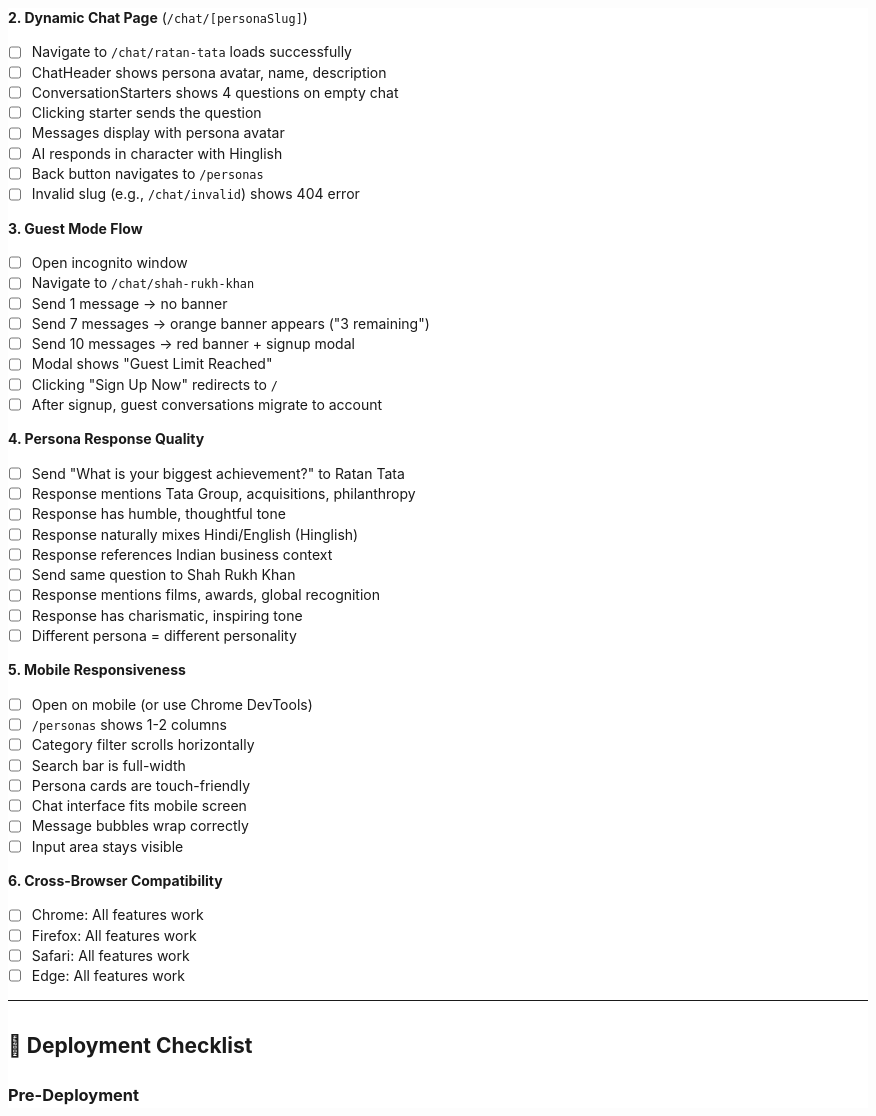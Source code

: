 **2. Dynamic Chat Page** (`/chat/[personaSlug]`)
- [ ] Navigate to `/chat/ratan-tata` loads successfully
- [ ] ChatHeader shows persona avatar, name, description
- [ ] ConversationStarters shows 4 questions on empty chat
- [ ] Clicking starter sends the question
- [ ] Messages display with persona avatar
- [ ] AI responds in character with Hinglish
- [ ] Back button navigates to `/personas`
- [ ] Invalid slug (e.g., `/chat/invalid`) shows 404 error

**3. Guest Mode Flow**
- [ ] Open incognito window
- [ ] Navigate to `/chat/shah-rukh-khan`
- [ ] Send 1 message → no banner
- [ ] Send 7 messages → orange banner appears ("3 remaining")
- [ ] Send 10 messages → red banner + signup modal
- [ ] Modal shows "Guest Limit Reached"
- [ ] Clicking "Sign Up Now" redirects to `/`
- [ ] After signup, guest conversations migrate to account

**4. Persona Response Quality**
- [ ] Send "What is your biggest achievement?" to Ratan Tata
- [ ] Response mentions Tata Group, acquisitions, philanthropy
- [ ] Response has humble, thoughtful tone
- [ ] Response naturally mixes Hindi/English (Hinglish)
- [ ] Response references Indian business context
- [ ] Send same question to Shah Rukh Khan
- [ ] Response mentions films, awards, global recognition
- [ ] Response has charismatic, inspiring tone
- [ ] Different persona = different personality

**5. Mobile Responsiveness**
- [ ] Open on mobile (or use Chrome DevTools)
- [ ] `/personas` shows 1-2 columns
- [ ] Category filter scrolls horizontally
- [ ] Search bar is full-width
- [ ] Persona cards are touch-friendly
- [ ] Chat interface fits mobile screen
- [ ] Message bubbles wrap correctly
- [ ] Input area stays visible

**6. Cross-Browser Compatibility**
- [ ] Chrome: All features work
- [ ] Firefox: All features work
- [ ] Safari: All features work
- [ ] Edge: All features work

---

## 🚀 Deployment Checklist

### **Pre-Deployment**
